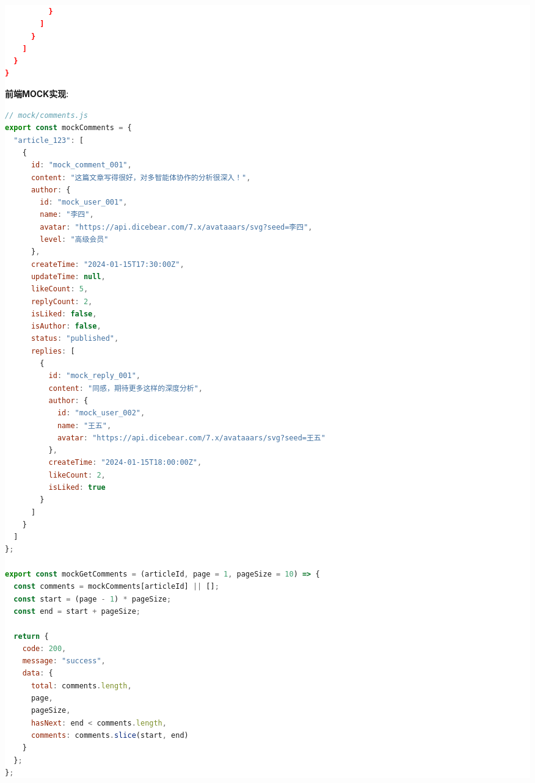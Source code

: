 ```json
          }
        ]
      }
    ]
  }
}
```

**前端MOCK实现**:
```javascript
// mock/comments.js
export const mockComments = {
  "article_123": [
    {
      id: "mock_comment_001",
      content: "这篇文章写得很好，对多智能体协作的分析很深入！",
      author: {
        id: "mock_user_001",
        name: "李四",
        avatar: "https://api.dicebear.com/7.x/avataaars/svg?seed=李四",
        level: "高级会员"
      },
      createTime: "2024-01-15T17:30:00Z",
      updateTime: null,
      likeCount: 5,
      replyCount: 2,
      isLiked: false,
      isAuthor: false,
      status: "published",
      replies: [
        {
          id: "mock_reply_001",
          content: "同感，期待更多这样的深度分析",
          author: {
            id: "mock_user_002",
            name: "王五",
            avatar: "https://api.dicebear.com/7.x/avataaars/svg?seed=王五"
          },
          createTime: "2024-01-15T18:00:00Z",
          likeCount: 2,
          isLiked: true
        }
      ]
    }
  ]
};

export const mockGetComments = (articleId, page = 1, pageSize = 10) => {
  const comments = mockComments[articleId] || [];
  const start = (page - 1) * pageSize;
  const end = start + pageSize;
  
  return {
    code: 200,
    message: "success",
    data: {
      total: comments.length,
      page,
      pageSize,
      hasNext: end < comments.length,
      comments: comments.slice(start, end)
    }
  };
};
```
